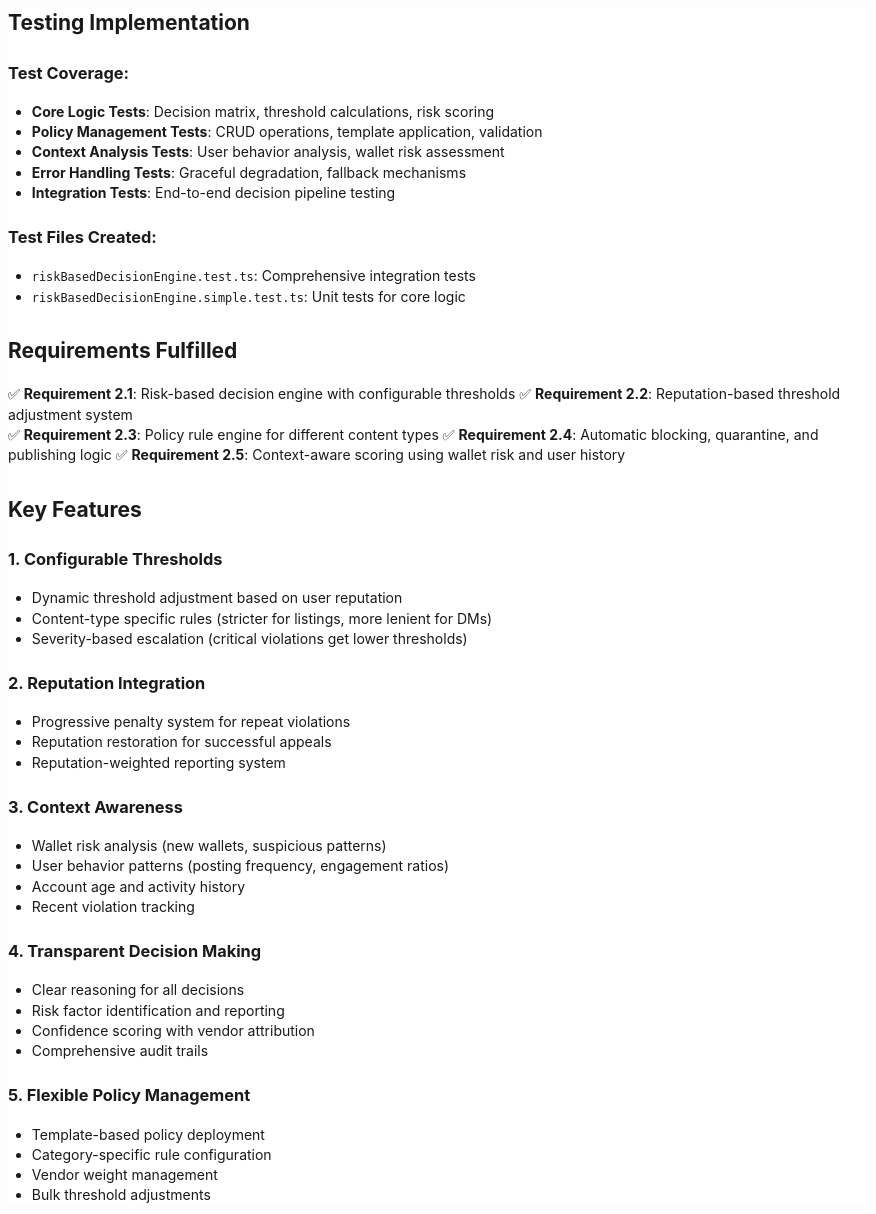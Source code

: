 ## Testing Implementation

### Test Coverage:
- **Core Logic Tests**: Decision matrix, threshold calculations, risk scoring
- **Policy Management Tests**: CRUD operations, template application, validation
- **Context Analysis Tests**: User behavior analysis, wallet risk assessment
- **Error Handling Tests**: Graceful degradation, fallback mechanisms
- **Integration Tests**: End-to-end decision pipeline testing

### Test Files Created:
- `riskBasedDecisionEngine.test.ts`: Comprehensive integration tests
- `riskBasedDecisionEngine.simple.test.ts`: Unit tests for core logic

## Requirements Fulfilled

✅ **Requirement 2.1**: Risk-based decision engine with configurable thresholds
✅ **Requirement 2.2**: Reputation-based threshold adjustment system  
✅ **Requirement 2.3**: Policy rule engine for different content types
✅ **Requirement 2.4**: Automatic blocking, quarantine, and publishing logic
✅ **Requirement 2.5**: Context-aware scoring using wallet risk and user history

## Key Features

### 1. Configurable Thresholds
- Dynamic threshold adjustment based on user reputation
- Content-type specific rules (stricter for listings, more lenient for DMs)
- Severity-based escalation (critical violations get lower thresholds)

### 2. Reputation Integration
- Progressive penalty system for repeat violations
- Reputation restoration for successful appeals
- Reputation-weighted reporting system

### 3. Context Awareness
- Wallet risk analysis (new wallets, suspicious patterns)
- User behavior patterns (posting frequency, engagement ratios)
- Account age and activity history
- Recent violation tracking

### 4. Transparent Decision Making
- Clear reasoning for all decisions
- Risk factor identification and reporting
- Confidence scoring with vendor attribution
- Comprehensive audit trails

### 5. Flexible Policy Management
- Template-based policy deployment
- Category-specific rule configuration
- Vendor weight management
- Bulk threshold adjustments
